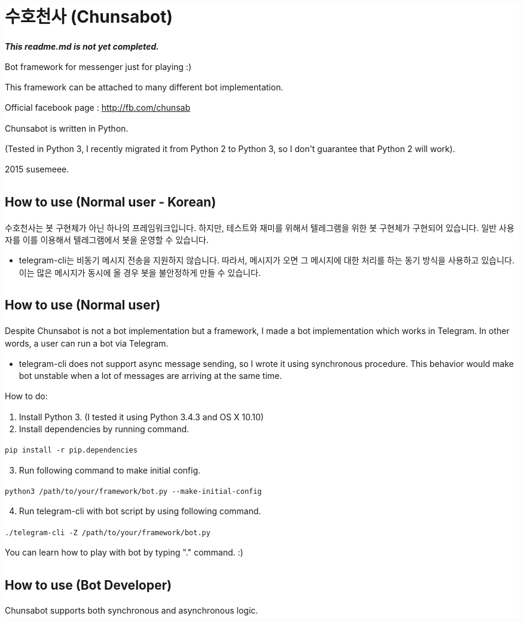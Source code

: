 수호천사 (Chunsabot)
==================

***This readme.md is not yet completed.***

Bot framework for messenger just for playing :)

This framework can be attached to many different bot implementation.

Official facebook page : http://fb.com/chunsab

Chunsabot is written in Python. 

(Tested in Python 3, I recently migrated it from Python 2 to Python 3, so I don't guarantee that Python 2 will work).

2015 susemeee.


How to use (Normal user - Korean)
--------

수호천사는 봇 구현체가 아닌 하나의 프레임워크입니다. 하지만, 테스트와 재미를 위해서 텔레그램을 위한 봇 구현체가 구현되어 있습니다. 일반 사용자를 이를 이용해서 텔레그램에서 봇을 운영할 수 있습니다.

* telegram-cli는 비동기 메시지 전송을 지원하지 않습니다. 따라서, 메시지가 오면 그 메시지에 대한 처리를 하는 동기 방식을 사용하고 있습니다. 이는 많은 메시지가 동시에 올 경우 봇을 불안정하게 만들 수 있습니다.


How to use (Normal user)
--------

Despite Chunsabot is not a bot implementation but a framework, I made a bot implementation which works in Telegram.
In other words, a user can run a bot via Telegram.

* telegram-cli does not support async message sending, so I wrote it using synchronous procedure. This behavior would make bot unstable when a lot of messages are arriving at the same time.

How to do:

1. Install Python 3. (I tested it using Python 3.4.3 and OS X 10.10)
2. Install dependencies by running command.
```
pip install -r pip.dependencies
```
3. Run following command to make initial config.
```
python3 /path/to/your/framework/bot.py --make-initial-config
```
4. Run telegram-cli with bot script by using following command.
```
./telegram-cli -Z /path/to/your/framework/bot.py
```

You can learn how to play with bot by typing "." command. :)

How to use (Bot Developer)
--------------------

Chunsabot supports both synchronous and asynchronous logic.
